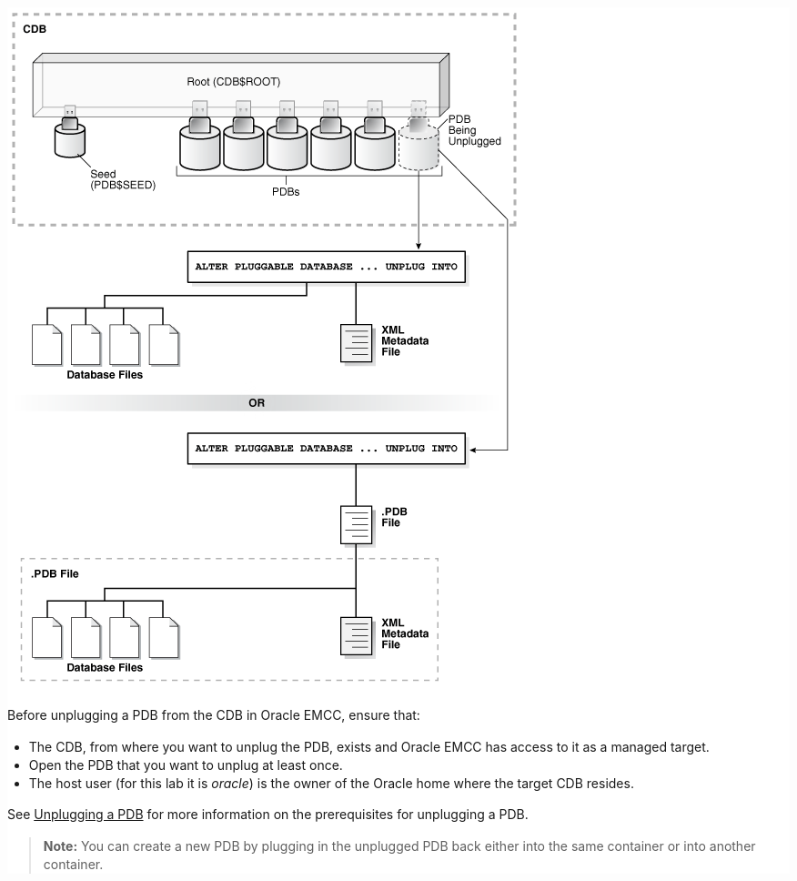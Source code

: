 ![Unplug a PDB](./images/manage-pdb-06-unplug-pdb.png " ")

Before unplugging a PDB from the CDB in Oracle EMCC, ensure that:
 -   The CDB, from where you want to unplug the PDB, exists and Oracle EMCC has access to it as a managed target.
 -   Open the PDB that you want to unplug at least once. 
 -   The host user (for this lab it is *oracle*) is the owner of the Oracle home where the target CDB resides.    

See [Unplugging a PDB](https://docs.oracle.com/en/enterprise-manager/cloud-control/enterprise-manager-cloud-control/13.5/emlcm/managing-pluggable-databases-using-enterprise-manager.html#GUID-12FCF4D2-B76D-4A7B-8EF2-0843B8251CC5) for more information on the prerequisites for unplugging a PDB.

 > **Note:** You can create a new PDB by plugging in the unplugged PDB back either into the same container or into another container.
